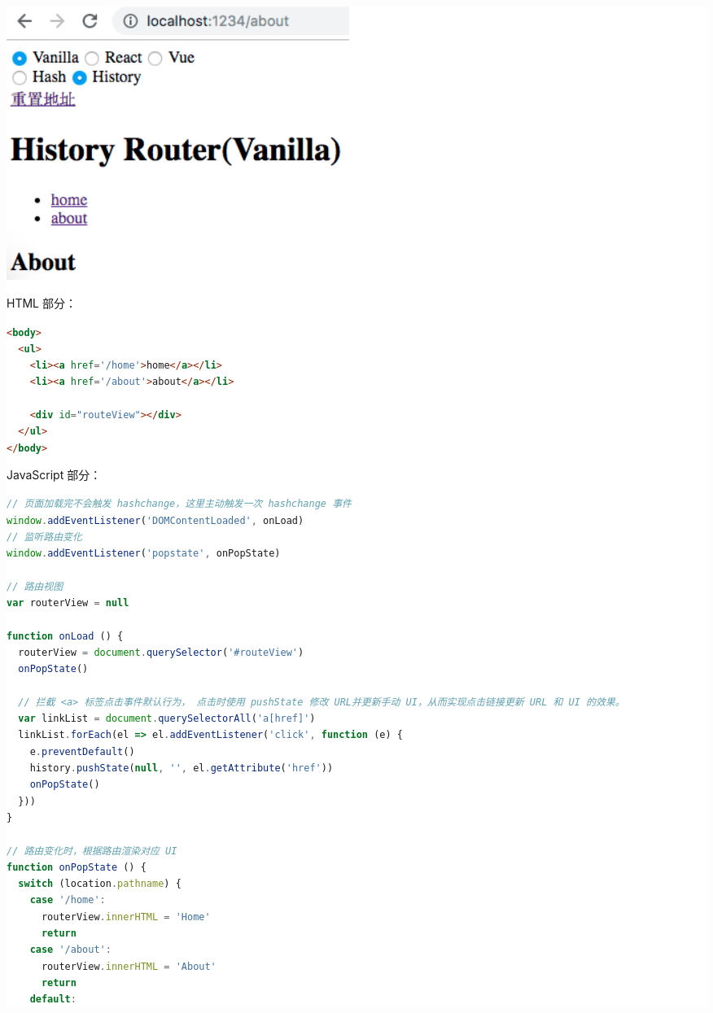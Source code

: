 ![1559140714711](../../.vuepress/public/1559140714711.png)

HTML 部分：

```html
<body>
  <ul>
    <li><a href='/home'>home</a></li>
    <li><a href='/about'>about</a></li>

    <div id="routeView"></div>
  </ul>
</body>
```

JavaScript 部分：

```js
// 页面加载完不会触发 hashchange，这里主动触发一次 hashchange 事件
window.addEventListener('DOMContentLoaded', onLoad)
// 监听路由变化
window.addEventListener('popstate', onPopState)

// 路由视图
var routerView = null

function onLoad () {
  routerView = document.querySelector('#routeView')
  onPopState()

  // 拦截 <a> 标签点击事件默认行为， 点击时使用 pushState 修改 URL并更新手动 UI，从而实现点击链接更新 URL 和 UI 的效果。
  var linkList = document.querySelectorAll('a[href]')
  linkList.forEach(el => el.addEventListener('click', function (e) {
    e.preventDefault()
    history.pushState(null, '', el.getAttribute('href'))
    onPopState()
  }))
}

// 路由变化时，根据路由渲染对应 UI
function onPopState () {
  switch (location.pathname) {
    case '/home':
      routerView.innerHTML = 'Home'
      return
    case '/about':
      routerView.innerHTML = 'About'
      return
    default:
```